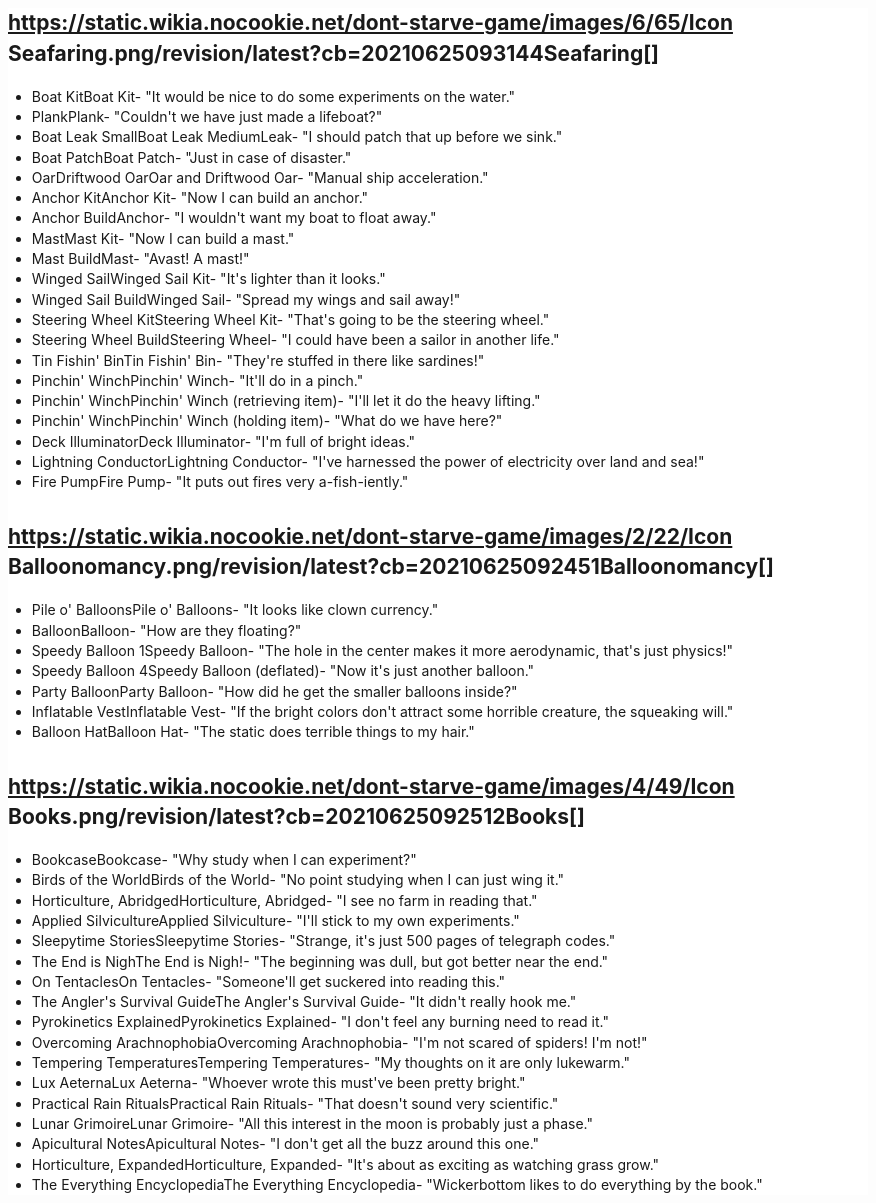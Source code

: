 ## https://static.wikia.nocookie.net/dont-starve-game/images/6/65/Icon Seafaring.png/revision/latest?cb=20210625093144​Seafaring[]

* Boat KitBoat Kit- "It would be nice to do some experiments on the water."
* PlankPlank- "Couldn't we have just made a lifeboat?"
* Boat Leak SmallBoat Leak MediumLeak- "I should patch that up before we sink."
* Boat PatchBoat Patch- "Just in case of disaster."
* OarDriftwood OarOar and Driftwood Oar- "Manual ship acceleration."
* Anchor KitAnchor Kit- "Now I can build an anchor."
* Anchor BuildAnchor- "I wouldn't want my boat to float away."
* MastMast Kit- "Now I can build a mast."
* Mast BuildMast- "Avast! A mast!"
* Winged SailWinged Sail Kit- "It's lighter than it looks."
* Winged Sail BuildWinged Sail- "Spread my wings and sail away!"
* Steering Wheel KitSteering Wheel Kit- "That's going to be the steering wheel."
* Steering Wheel BuildSteering Wheel- "I could have been a sailor in another life."
* Tin Fishin' BinTin Fishin' Bin- "They're stuffed in there like sardines!"
* Pinchin' WinchPinchin' Winch- "It'll do in a pinch."
* Pinchin' WinchPinchin' Winch (retrieving item)- "I'll let it do the heavy lifting."
* Pinchin' WinchPinchin' Winch (holding item)- "What do we have here?"
* Deck IlluminatorDeck Illuminator- "I'm full of bright ideas."
* Lightning ConductorLightning Conductor- "I've harnessed the power of electricity over land and sea!"
* Fire PumpFire Pump- "It puts out fires very a-fish-iently."

## https://static.wikia.nocookie.net/dont-starve-game/images/2/22/Icon Balloonomancy.png/revision/latest?cb=20210625092451​Balloonomancy[]

* Pile o' BalloonsPile o' Balloons- "It looks like clown currency."
* BalloonBalloon- "How are they floating?"
* Speedy Balloon 1Speedy Balloon- "The hole in the center makes it more aerodynamic, that's just physics!"
* Speedy Balloon 4Speedy Balloon (deflated)- "Now it's just another balloon."
* Party BalloonParty Balloon- "How did he get the smaller balloons inside?"
* Inflatable VestInflatable Vest- "If the bright colors don't attract some horrible creature, the squeaking will."
* Balloon HatBalloon Hat- "The static does terrible things to my hair."

## https://static.wikia.nocookie.net/dont-starve-game/images/4/49/Icon Books.png/revision/latest?cb=20210625092512​Books[]

* BookcaseBookcase- "Why study when I can experiment?"
* Birds of the WorldBirds of the World- "No point studying when I can just wing it."
* Horticulture, AbridgedHorticulture, Abridged- "I see no farm in reading that."
* Applied SilvicultureApplied Silviculture- "I'll stick to my own experiments."
* Sleepytime StoriesSleepytime Stories- "Strange, it's just 500 pages of telegraph codes."
* The End is NighThe End is Nigh!- "The beginning was dull, but got better near the end."
* On TentaclesOn Tentacles- "Someone'll get suckered into reading this."
* The Angler's Survival GuideThe Angler's Survival Guide- "It didn't really hook me."
* Pyrokinetics ExplainedPyrokinetics Explained- "I don't feel any burning need to read it."
* Overcoming ArachnophobiaOvercoming Arachnophobia- "I'm not scared of spiders! I'm not!"
* Tempering TemperaturesTempering Temperatures- "My thoughts on it are only lukewarm."
* Lux AeternaLux Aeterna- "Whoever wrote this must've been pretty bright."
* Practical Rain RitualsPractical Rain Rituals- "That doesn't sound very scientific."
* Lunar GrimoireLunar Grimoire- "All this interest in the moon is probably just a phase."
* Apicultural NotesApicultural Notes- "I don't get all the buzz around this one."
* Horticulture, ExpandedHorticulture, Expanded- "It's about as exciting as watching grass grow."
* The Everything EncyclopediaThe Everything Encyclopedia- "Wickerbottom likes to do everything by the book."